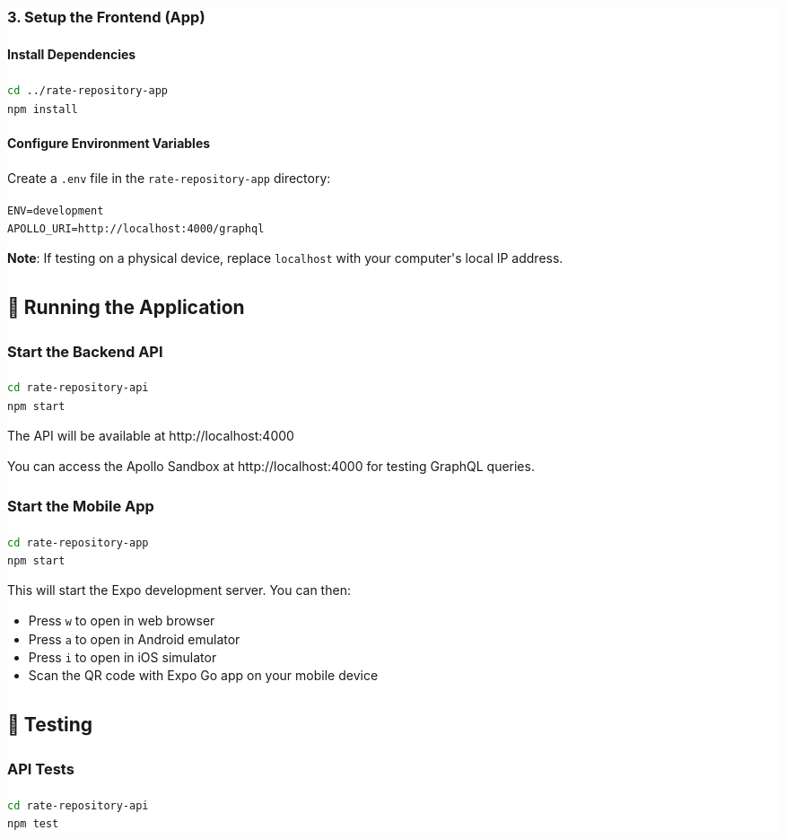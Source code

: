 ### 3. Setup the Frontend (App)

#### Install Dependencies

```bash
cd ../rate-repository-app
npm install
```

#### Configure Environment Variables

Create a `.env` file in the `rate-repository-app` directory:

```
ENV=development
APOLLO_URI=http://localhost:4000/graphql
```

**Note**: If testing on a physical device, replace `localhost` with your computer's local IP address.

## 🏃 Running the Application

### Start the Backend API

```bash
cd rate-repository-api
npm start
```

The API will be available at http://localhost:4000

You can access the Apollo Sandbox at http://localhost:4000 for testing GraphQL queries.

### Start the Mobile App

```bash
cd rate-repository-app
npm start
```

This will start the Expo development server. You can then:

- Press `w` to open in web browser
- Press `a` to open in Android emulator
- Press `i` to open in iOS simulator
- Scan the QR code with Expo Go app on your mobile device

## 🧪 Testing

### API Tests

```bash
cd rate-repository-api
npm test
```
